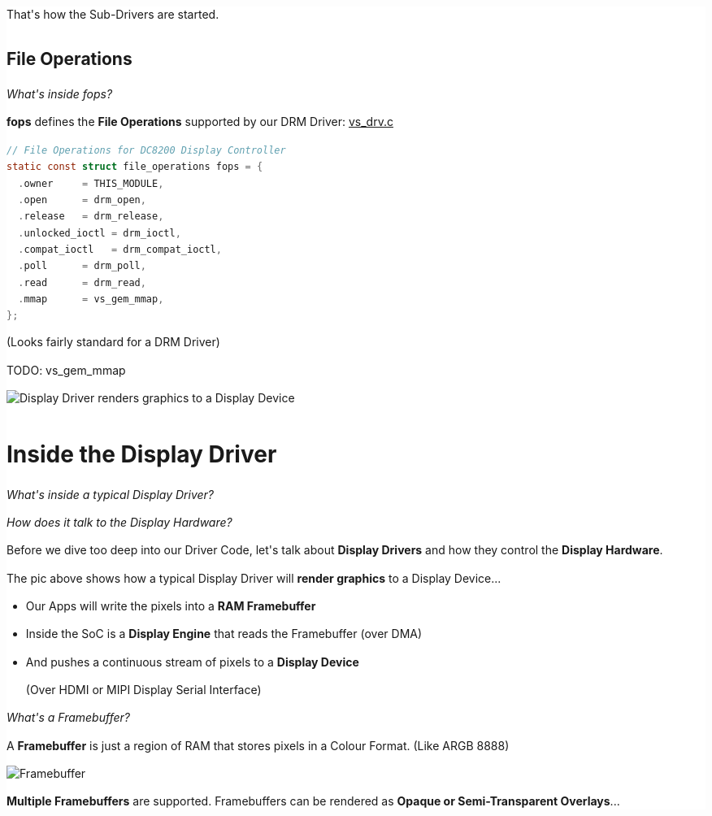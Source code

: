 That's how the Sub-Drivers are started.

## File Operations

_What's inside fops?_

__fops__ defines the __File Operations__ supported by our DRM Driver: [vs_drv.c](https://github.com/starfive-tech/linux/blob/JH7110_VisionFive2_devel/drivers/gpu/drm/verisilicon/vs_drv.c#L54-L63)

```c
// File Operations for DC8200 Display Controller
static const struct file_operations fops = {
  .owner     = THIS_MODULE,
  .open      = drm_open,
  .release   = drm_release,
  .unlocked_ioctl = drm_ioctl,
  .compat_ioctl   = drm_compat_ioctl,
  .poll      = drm_poll,
  .read      = drm_read,
  .mmap      = vs_gem_mmap,
};
```

(Looks fairly standard for a DRM Driver)

TODO: vs_gem_mmap

![Display Driver renders graphics to a Display Device](https://lupyuen.github.io/images/dsi3-steps.jpg)

# Inside the Display Driver

_What's inside a typical Display Driver?_

_How does it talk to the Display Hardware?_

Before we dive too deep into our Driver Code, let's talk about __Display Drivers__ and how they control the __Display Hardware__.

The pic above shows how a typical Display Driver will __render graphics__ to a Display Device...

- Our Apps will write the pixels into a __RAM Framebuffer__

- Inside the SoC is a __Display Engine__ that reads the Framebuffer (over DMA)

- And pushes a continuous stream of pixels to a __Display Device__

  (Over HDMI or MIPI Display Serial Interface)

_What's a Framebuffer?_

A __Framebuffer__ is just a region of RAM that stores pixels in a Colour Format. (Like ARGB 8888)

![Framebuffer](https://lupyuen.github.io/images/de2-fb.jpg)

__Multiple Framebuffers__ are supported. Framebuffers can be rendered as __Opaque or Semi-Transparent Overlays__...
